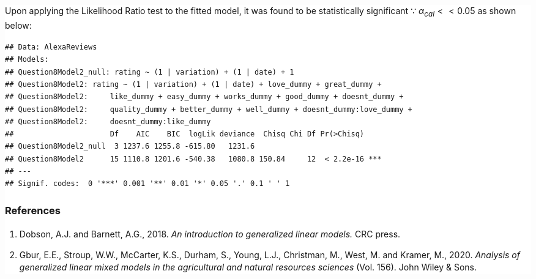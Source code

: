 Upon applying the Likelihood Ratio test to the fitted model, it was found to be statistically significant $\because \ \alpha_{cal} << 0.05$ as shown below:


```
## Data: AlexaReviews
## Models:
## Question8Model2_null: rating ~ (1 | variation) + (1 | date) + 1
## Question8Model2: rating ~ (1 | variation) + (1 | date) + love_dummy + great_dummy + 
## Question8Model2:     like_dummy + easy_dummy + works_dummy + good_dummy + doesnt_dummy + 
## Question8Model2:     quality_dummy + better_dummy + well_dummy + doesnt_dummy:love_dummy + 
## Question8Model2:     doesnt_dummy:like_dummy
##                      Df    AIC    BIC  logLik deviance  Chisq Chi Df Pr(>Chisq)    
## Question8Model2_null  3 1237.6 1255.8 -615.80   1231.6                             
## Question8Model2      15 1110.8 1201.6 -540.38   1080.8 150.84     12  < 2.2e-16 ***
## ---
## Signif. codes:  0 '***' 0.001 '**' 0.01 '*' 0.05 '.' 0.1 ' ' 1
```


### References

1. Dobson, A.J. and Barnett, A.G., 2018. *An introduction to generalized linear models.* CRC press.

2. Gbur, E.E., Stroup, W.W., McCarter, K.S., Durham, S., Young, L.J., Christman, M., West, M. and Kramer, M., 2020. *Analysis of generalized linear mixed models in the agricultural and natural resources sciences* (Vol. 156). John Wiley & Sons.
